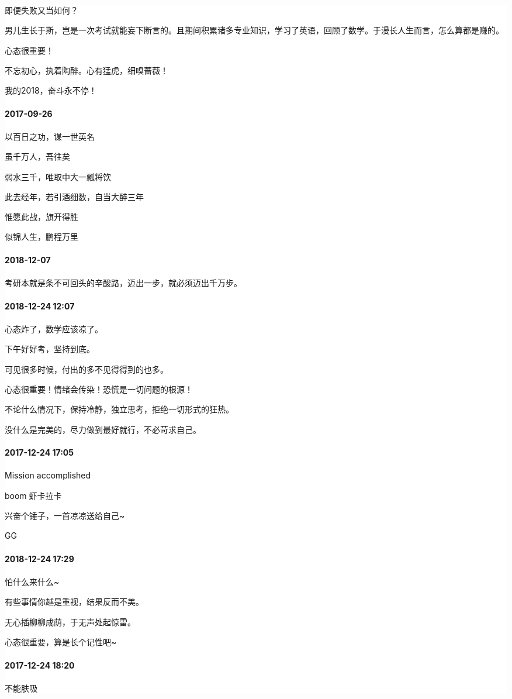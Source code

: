 即便失败又当如何？

男儿生长于斯，岂是一次考试就能妄下断言的。且期间积累诸多专业知识，学习了英语，回顾了数学。于漫长人生而言，怎么算都是赚的。

心态很重要！

不忘初心，执着陶醉。心有猛虎，细嗅蔷薇！

我的2018，奋斗永不停！

#### 2017-09-26
以百日之功，谋一世英名

虽千万人，吾往矣

弱水三千，唯取中大一瓢将饮

此去经年，若引酒细数，自当大醉三年

惟愿此战，旗开得胜

似锦人生，鹏程万里

#### 2018-12-07

考研本就是条不可回头的辛酸路，迈出一步，就必须迈出千万步。

#### 2018-12-24 12:07
心态炸了，数学应该凉了。

下午好好考，坚持到底。

可见很多时候，付出的多不见得得到的也多。

心态很重要！情绪会传染！恐慌是一切问题的根源！

不论什么情况下，保持冷静，独立思考，拒绝一切形式的狂热。

没什么是完美的，尽力做到最好就行，不必苛求自己。

#### 2017-12-24 17:05
Mission accomplished 

boom 虾卡拉卡

兴奋个锤子，一首凉凉送给自己~

GG

#### 2018-12-24 17:29
怕什么来什么~

有些事情你越是重视，结果反而不美。

无心插柳柳成荫，于无声处起惊雷。

心态很重要，算是长个记性吧~

#### 2017-12-24 18:20
不能肤吸
